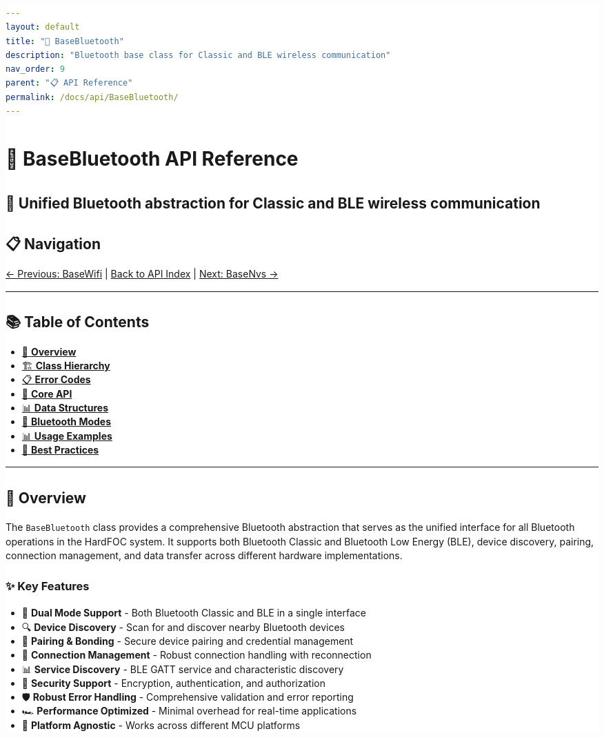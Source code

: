 ```yaml
---
layout: default
title: "📲 BaseBluetooth"
description: "Bluetooth base class for Classic and BLE wireless communication"
nav_order: 9
parent: "📋 API Reference"
permalink: /docs/api/BaseBluetooth/
---
```


# 📲 BaseBluetooth API Reference

## 🎯 Unified Bluetooth abstraction for Classic and BLE wireless communication

## 📋 Navigation

[← Previous: BaseWifi](BaseWifi.md) | [Back to API Index](README.md) |
[Next: BaseNvs →](BaseNvs.md)

---

## 📚 **Table of Contents**

- [🎯 **Overview**](#-overview)
- [🏗️ **Class Hierarchy**](#-class-hierarchy)
- [📋 **Error Codes**](#-error-codes)
- [🔧 **Core API**](#-core-api)
- [📊 **Data Structures**](#-data-structures)
- [📲 **Bluetooth Modes**](#-bluetooth-modes)
- [📊 **Usage Examples**](#-usage-examples)
- [🧪 **Best Practices**](#-best-practices)

---

## 🎯 **Overview**

The `BaseBluetooth` class provides a comprehensive Bluetooth abstraction
that serves as the unified interface for all Bluetooth operations in the
HardFOC system. It supports both Bluetooth Classic and Bluetooth Low Energy
(BLE), device discovery, pairing, connection management, and data transfer
across different hardware implementations.

### ✨ **Key Features**

- 📲 **Dual Mode Support** - Both Bluetooth Classic and BLE in a single interface
- 🔍 **Device Discovery** - Scan for and discover nearby Bluetooth devices
- 🤝 **Pairing & Bonding** - Secure device pairing and credential management
- 📡 **Connection Management** - Robust connection handling with reconnection
- 📊 **Service Discovery** - BLE GATT service and characteristic discovery
- 🔐 **Security Support** - Encryption, authentication, and authorization
- 🛡️ **Robust Error Handling** - Comprehensive validation and error reporting
- 🏎️ **Performance Optimized** - Minimal overhead for real-time applications
- 🔌 **Platform Agnostic** - Works across different MCU platforms
